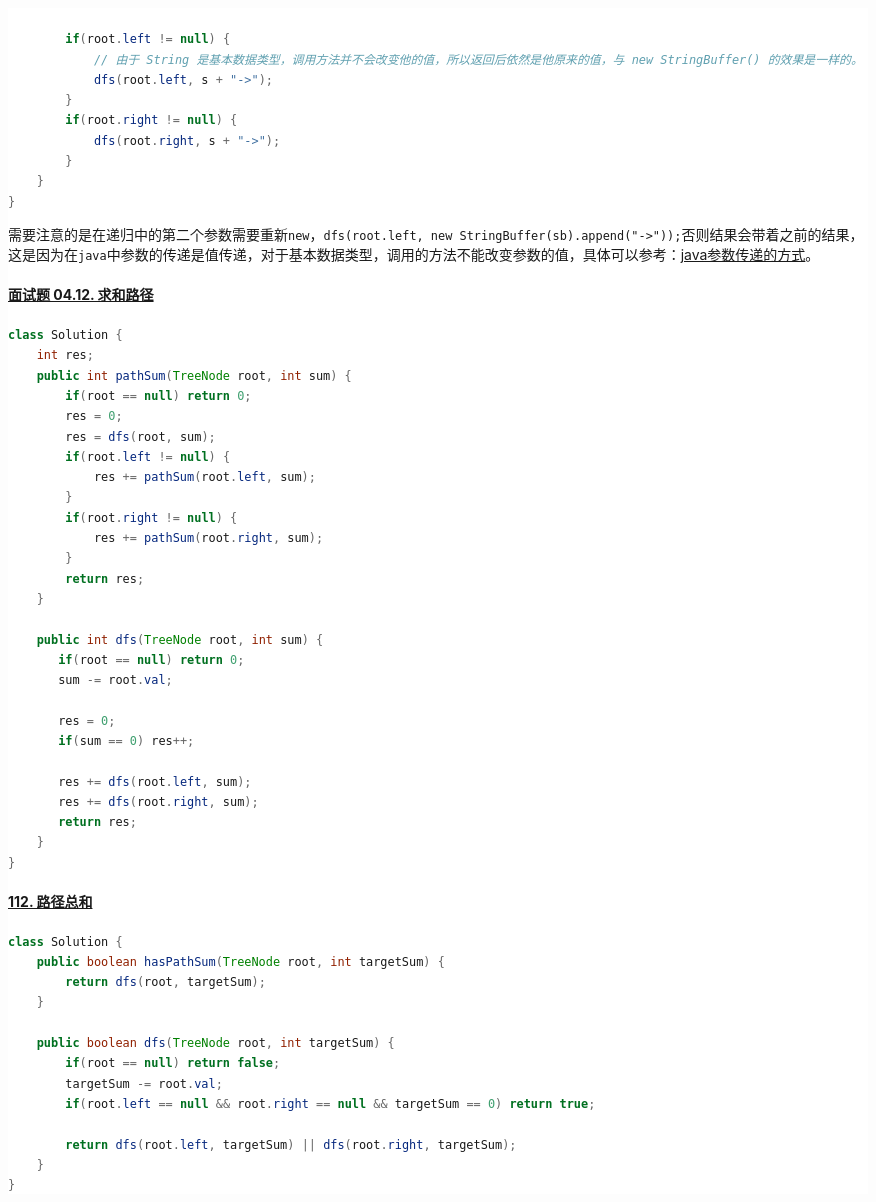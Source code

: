 ```java

        if(root.left != null) {
            // 由于 String 是基本数据类型，调用方法并不会改变他的值，所以返回后依然是他原来的值，与 new StringBuffer() 的效果是一样的。
            dfs(root.left, s + "->");
        }
        if(root.right != null) {
            dfs(root.right, s + "->");
        }
    }
}
```

需要注意的是在递归中的第二个参数需要重新`new`，`dfs(root.left, new StringBuffer(sb).append("->"));`否则结果会带着之前的结果，这是因为在`java`中参数的传递是值传递，对于基本数据类型，调用的方法不能改变参数的值，具体可以参考：[java参数传递的方式](https://www.jianshu.com/p/dbe52fc3f730)。

####  [面试题 04.12. 求和路径](https://leetcode-cn.com/problems/paths-with-sum-lcci/submissions/)

```java
class Solution {
    int res;
    public int pathSum(TreeNode root, int sum) {
        if(root == null) return 0; 
        res = 0;
        res = dfs(root, sum);
        if(root.left != null) {
            res += pathSum(root.left, sum);
        }
        if(root.right != null) {
            res += pathSum(root.right, sum);
        }
        return res;
    }

    public int dfs(TreeNode root, int sum) {
       if(root == null) return 0;
       sum -= root.val;

       res = 0;
       if(sum == 0) res++;

       res += dfs(root.left, sum);
       res += dfs(root.right, sum);
       return res;
    }
}
```

#### [112. 路径总和](https://leetcode-cn.com/problems/path-sum/submissions/)

```java
class Solution {
    public boolean hasPathSum(TreeNode root, int targetSum) {
        return dfs(root, targetSum);
    }

    public boolean dfs(TreeNode root, int targetSum) {
        if(root == null) return false;
        targetSum -= root.val;
        if(root.left == null && root.right == null && targetSum == 0) return true;

        return dfs(root.left, targetSum) || dfs(root.right, targetSum);
    }
}
```